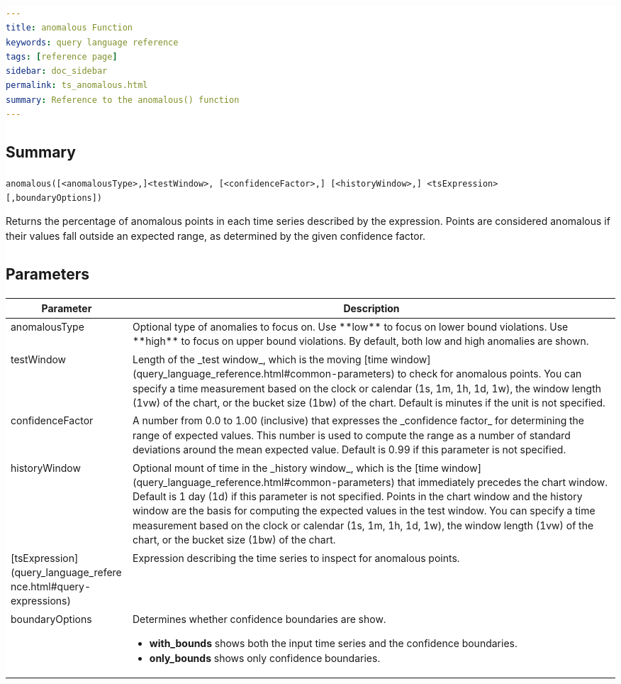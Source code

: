 ```yaml
---
title: anomalous Function
keywords: query language reference
tags: [reference page]
sidebar: doc_sidebar
permalink: ts_anomalous.html
summary: Reference to the anomalous() function
---
```

## Summary
```
anomalous([<anomalousType>,]<testWindow>, [<confidenceFactor>,] [<historyWindow>,] <tsExpression>
[,boundaryOptions])
```
Returns the percentage of anomalous points in each time series described by the expression. Points are considered anomalous if their values fall outside an expected range, as determined by the given confidence factor.

## Parameters
<table>
<tbody>
<thead>
<tr><th width="20%">Parameter</th><th width="80%">Description</th></tr>
</thead>
<tr><td markdown="span">anomalousType</td>
<td markdown="span">Optional type of anomalies to focus on. Use **low** to focus on lower bound violations. Use **high** to focus on upper bound violations. By default, both low and high anomalies are shown.
</td></tr>
<tr><td markdown="span">testWindow</td>
<td markdown="span">Length of the _test window_, which is the moving [time window](query_language_reference.html#common-parameters) to check for anomalous points. You can specify a time measurement based on the clock or calendar (1s, 1m, 1h, 1d, 1w), the window length (1vw) of the chart, or the bucket size (1bw) of the chart. Default is minutes if the unit is not specified.
</td></tr>
<tr><td markdown="span">confidenceFactor</td>
<td markdown="span"> A number from 0.0 to 1.00 (inclusive) that expresses the _confidence factor_ for determining the range of expected values. This number is used to compute the range as a number of standard deviations around the mean expected value.
Default is 0.99 if this parameter is not specified.
</td></tr>
<tr><td markdown="span">historyWindow</td>
<td markdown="span">Optional mount of time in the _history window_, which is the [time window](query_language_reference.html#common-parameters) that immediately precedes the chart window. Default is 1 day (1d) if this parameter is not specified. Points in the chart window and the history window are the basis for computing the expected values in the test window. You can specify a time measurement based on the clock or calendar (1s, 1m, 1h, 1d, 1w), the window length (1vw) of the chart, or the bucket size (1bw) of the chart.
</td></tr>
<tr>
<td markdown="span"> [tsExpression](query_language_reference.html#query-expressions)</td>
<td>Expression describing the time series to inspect for anomalous points. </td></tr>
<tr>
<td markdown="span">boundaryOptions</td>
<td>Determines whether confidence boundaries are show.
<ul>
<li><strong>with_bounds</strong> shows both the input time series and the confidence boundaries. </li>
<li><strong>only_bounds</strong> shows only confidence boundaries.  </li>
</ul>
</td></tr>